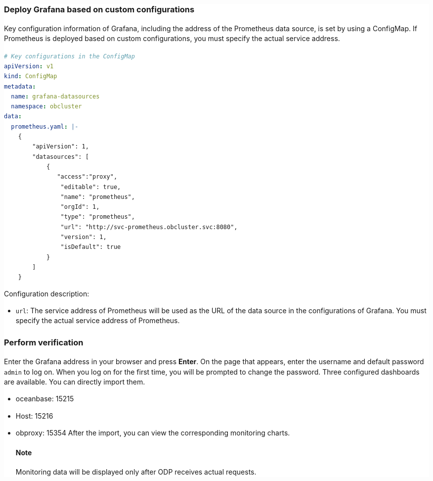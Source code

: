 ### Deploy Grafana based on custom configurations

Key configuration information of Grafana, including the address of the Prometheus data source, is set by using a ConfigMap. If Prometheus is deployed based on custom configurations, you must specify the actual service address.

```yaml
# Key configurations in the ConfigMap
apiVersion: v1
kind: ConfigMap
metadata:
  name: grafana-datasources
  namespace: obcluster
data:
  prometheus.yaml: |-
    {
        "apiVersion": 1,
        "datasources": [
            {
               "access":"proxy",
                "editable": true,
                "name": "prometheus",
                "orgId": 1,
                "type": "prometheus",
                "url": "http://svc-prometheus.obcluster.svc:8080",
                "version": 1,
                "isDefault": true
            }
        ]
    }
```

Configuration description:

- `url`: The service address of Prometheus will be used as the URL of the data source in the configurations of Grafana. You must specify the actual service address of Prometheus.

### Perform verification

Enter the Grafana address in your browser and press **Enter**. On the page that appears, enter the username and default password `admin` to log on. When you log on for the first time, you will be prompted to change the password.
Three configured dashboards are available. You can directly import them.

- oceanbase: 15215
- Host: 15216
- obproxy: 15354
   After the import, you can view the corresponding monitoring charts.

  <main id="notice" type='explain'>

    <h4>Note</h4>

    <p>Monitoring data will be displayed only after ODP receives actual requests.</p>

  </main>
